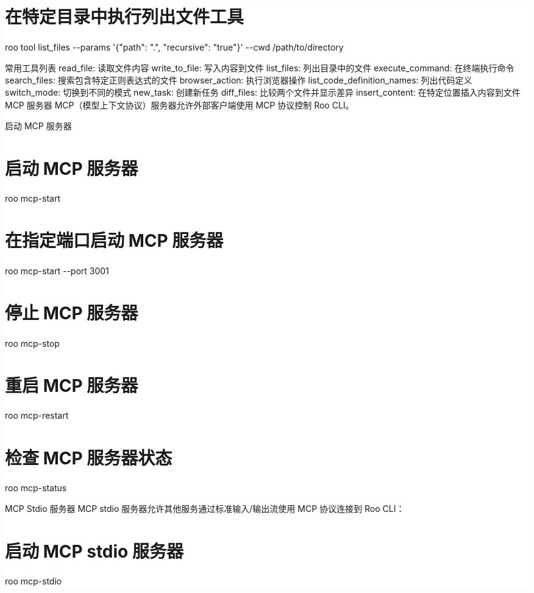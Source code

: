 # 在特定目录中执行列出文件工具

roo tool list_files --params '{"path": ".", "recursive": "true"}' --cwd /path/to/directory

常用工具列表
read_file: 读取文件内容
write_to_file: 写入内容到文件
list_files: 列出目录中的文件
execute_command: 在终端执行命令
search_files: 搜索包含特定正则表达式的文件
browser_action: 执行浏览器操作
list_code_definition_names: 列出代码定义
switch_mode: 切换到不同的模式
new_task: 创建新任务
diff_files: 比较两个文件并显示差异
insert_content: 在特定位置插入内容到文件
MCP 服务器
MCP（模型上下文协议）服务器允许外部客户端使用 MCP 协议控制 Roo CLI。

启动 MCP 服务器

# 启动 MCP 服务器

roo mcp-start

# 在指定端口启动 MCP 服务器

roo mcp-start --port 3001

# 停止 MCP 服务器

roo mcp-stop

# 重启 MCP 服务器

roo mcp-restart

# 检查 MCP 服务器状态

roo mcp-status

MCP Stdio 服务器
MCP stdio 服务器允许其他服务通过标准输入/输出流使用 MCP 协议连接到 Roo CLI：

# 启动 MCP stdio 服务器

roo mcp-stdio
